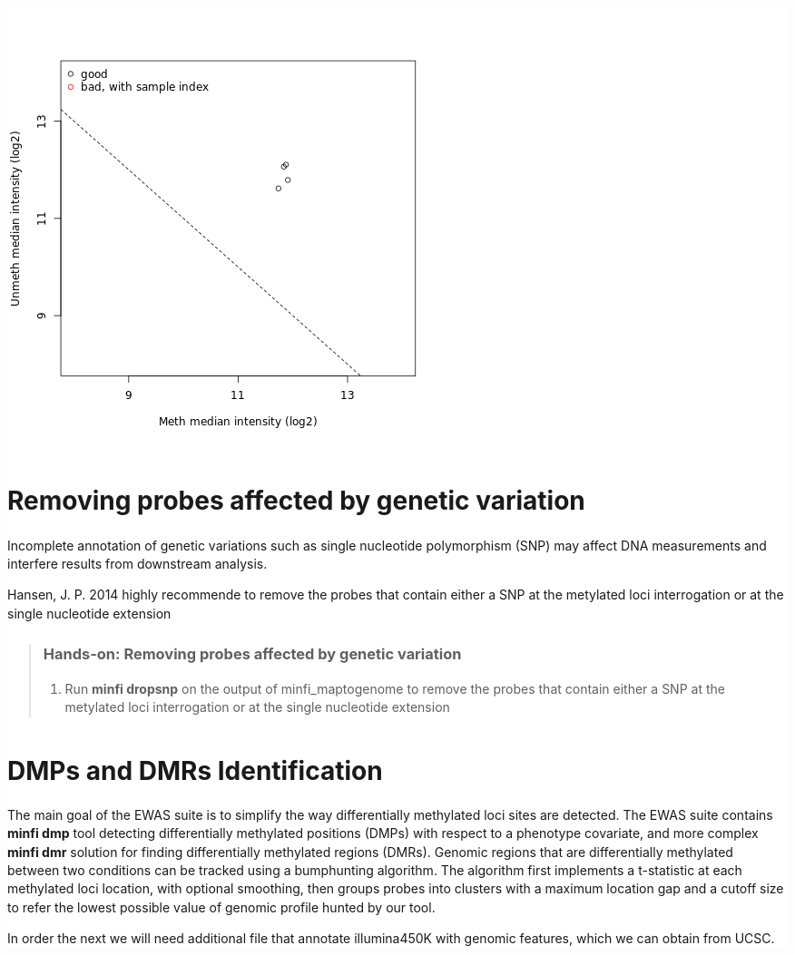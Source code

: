![Quality Control](qcplot.png "Quality control plot")

# Removing probes affected by genetic variation

Incomplete annotation of genetic variations such as single nucleotide polymorphism (SNP) may affect DNA measurements and interfere results from downstream analysis.

Hansen, J. P. 2014 highly recommende to remove the probes that contain either a SNP at the metylated loci interrogation or at the single nucleotide extension

> ###  Hands-on: Removing probes affected by genetic variation
> 1. Run **minfi dropsnp**   on the output of minfi_maptogenome to remove the probes that contain either a SNP at the metylated loci interrogation or at the single nucleotide extension


# DMPs and DMRs Identification

The main goal of the EWAS suite is to simplify the way differentially methylated loci sites are detected. The EWAS suite contains **minfi dmp**  tool detecting differentially methylated positions (DMPs) with respect to a phenotype covariate, and more complex **minfi dmr**  solution for finding differentially methylated regions (DMRs). Genomic regions that are differentially methylated between two conditions can be tracked using a bumphunting algorithm. The algorithm first implements a t-statistic at each methylated loci location, with optional smoothing, then groups probes into clusters with a maximum location gap and a cutoff size to refer the lowest possible value of genomic profile hunted by our tool.

In order the next we will need additional file that annotate illumina450K with genomic features, which we can obtain from UCSC.
